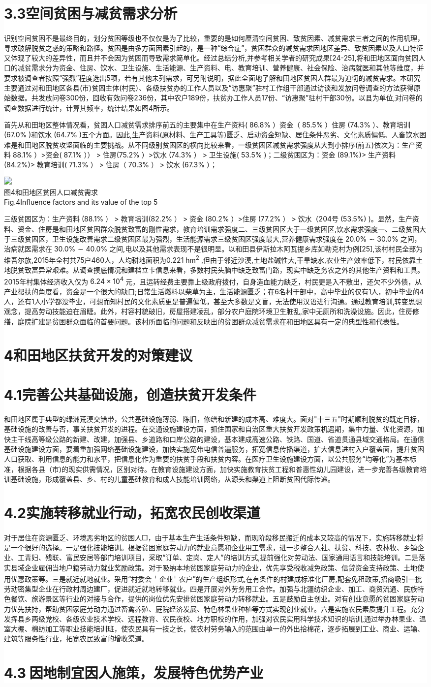 # 3.3空间贫困与减贫需求分析

识别空间贫困不是最终目的，划分贫困等级也不仅仅是为了比较，重要的是如何厘清空间贫困、致贫因素、减贫需求三者之间的作用机理，寻求破解脱贫之惑的策略和路径。贫困是由多方面因素引起的，是一种“综合症”，贫困群众的减贫需求因地区差异、致贫因素以及人口特征又体现了较大的差异性，而且并不会因为贫困而导致需求简单化。经过总结分析,并参考相关学者的研究成果[24-25],将和田地区面向贫困人口的减贫需求分为资金、住房、饮水、卫生设施、生活能源、生产资料、电、教育培训、营养健康、社会保险、治病就医和其他等维度，并要求被调查者按照“强烈”程度选出5项，若有其他未列需求，可另附说明，据此全面地了解和田地区贫困人群最为迫切的减贫需求。本研究主要通过对和田地区各县(市)贫困主体(村民）、各级扶贫办的工作人员以及“访惠聚”驻村工作组干部通过访谈和发放问卷调查的方法获得原始数据。共发放问卷300份，回收有效问卷236份，其中农户189份，扶贫办工作人员17份、“访惠聚”驻村干部30份。以县为单位,对问卷的调查数据进行统计，计算其频率，统计结果如图4所示。

首先从和田地区整体情况看，贫困人口减贫需求排序前五的主要集中在生产资料( $8 6 . 8 \%$ ）资金（ $8 5 . 5 \%$ ）住房 $( 7 4 . 3 \%$ ）、教育培训 $( 6 7 . 0 \%$ )和饮水 $( 6 4 . 7 \%$ )五个方面。因此,生产资料(原材料、生产工具等)匮乏、启动资金短缺、居住条件恶劣、文化素质偏低、人畜饮水困难是和田地区脱贫攻坚面临的主要挑战。从不同级别贫困区的横向比较来看，一级贫困区减贫需求强度从大到小排序(前五)依次为：生产资料 $8 8 . 1 \%$ ）>资金( $8 7 . 1 \%$ ）） $>$ 住房$( 7 5 . 2 \%$ ）>饮水 $( 7 4 . 3 \%$ ） $>$ 卫生设施( $5 3 . 5 \%$ )；二级贫困区为：资金 $( 8 9 . 1 \% ) >$ 生产资料 $( 8 4 . 2 \% ) >$ 教育培训( $7 1 . 3 \%$ ） $>$ 住房（ $7 0 . 3 \%$ ） $>$ 饮水 $( 6 7 . 3 \%$ ）；

![](images/574ce6e8d1f7c49d9d8867fabcd9bd16cbf2f56206f88c29e87ffb7420f27f32.jpg)  
图4和田地区贫困人口减贫需求  
Fig.4Influence factors and its value of the top 5

三级贫困区为：生产资料 $( 8 8 . 1 \%$ ） $>$ 教育培训$( 8 2 . 2 \%$ ） $>$ 资金 $( 8 0 . 2 \%$ ）>住房 $( 7 7 . 2 \%$ ） $>$ 饮水（204号 $( 5 3 . 5 \% )$ )。显然，生产资料、资金、住房是和田地区贫困群众脱贫致富的刚性需求，教育培训需求强度二、三级贫困区大于一级贫困区,饮水需求强度一、二级贫困大于三级贫困区，卫生设施改善需求二级贫困区最为强烈，生活能源需求三级贫困区强度最大,营养健康需求强度在 $2 0 . 0 \% \sim 3 0 . 0 \%$ 之间，治病就医需求在 $3 0 . 0 \% \sim 4 0 . 0 \%$ 之间,电以及其他需求表现不是很明显。以和田县伊斯拉木阿瓦提乡库如勒克村为例[25],该村村民全部为维吾尔族,2015年全村共75户460人，人均耕地面积为$0 . 2 2 1 \ \mathrm { h m } ^ { 2 }$ ,但由于邻近沙漠,土地盐碱性大,干旱缺水,农业生产效率低下，村民依靠土地脱贫致富异常艰难。从调查摸底情况和建档立卡信息来看，多数村民头脑中缺乏致富门路，现实中缺乏务农之外的其他生产资料和工具。2015年村集体经济收入仅为 $6 . 2 4 \times 1 0 ^ { 4 }$ 元，且运转经费主要靠上级政府拨付，自身造血能力缺乏，村民更是入不敷出，还欠不少外债，从产业帮扶的角度看，资金是一个很大的缺口;日常生活燃料以柴草为主，生活能源匮乏；在6名村干部中，高中毕业的仅有1人，初中毕业的4人，还有1人小学都没毕业，可想而知村民的文化素质更是普遍偏低，甚至大多数是文盲，无法使用汉语进行沟通。通过教育培训,转变思想观念，提高劳动技能迫在眉睫。此外，村容村貌破旧，房屋搭建凌乱，部分农户庭院环境卫生脏乱,家中无厕所和洗澡设施。因此，住房修缮，庭院扩建是贫困群众面临的首要问题。该村所面临的问题和反映出的贫困群众减贫需求在和田地区具有一定的典型性和代表性。

# 4和田地区扶贫开发的对策建议

# 4.1完善公共基础设施，创造扶贫开发条件

和田地区属于典型的绿洲荒漠交错带，公共基础设施薄弱、陈旧，修缮和新建的成本高、难度大。面对"十三五"时期顺利脱贫的既定目标，基础设施的改善与否，事关扶贫开发的进程。在交通设施建设方面，抓住国家和自治区重大扶贫开发政策机遇期，集中力量、优化资源，加快主干线高等级公路的新建、改建，加强县、乡道路和口岸公路的建设，基本建成高速公路、铁路、国道、省道贯通县域交通格局。在通信基础设施建设方面，要着重加强网络基础设施建设，加快实施宽带电信普遍服务，拓宽信息传播渠道，扩大信息进村入户覆盖面，提升贫困人口获取、利用信息的能力和水平，把信息化作为重要的扶贫手段和扶贫内容。在医疗卫生设施建设方面，以公共服务“均等化”为基本标准，根据各县（市)的现实供需情况，区别对待。在教育设施建设方面，加快实施教育扶贫工程和普惠性幼儿园建设，进一步完善各级教育培训基础设施，形成覆盖县、乡、村的儿童基础教育和成人技能培训网络，从源头和渠道上阻断贫困代际传递。

# 4.2实施转移就业行动，拓宽农民创收渠道

对于居住在资源匮乏、环境恶劣地区的贫困人□，由于基本生产生活条件短缺，而现阶段移民搬迁的成本又较高的情况下，实施转移就业将是一个很好的选择。一是强化技能培训。根据贫困家庭劳动力的就业意愿和企业用工需求，进一步整合人社、扶贫、科技、农林牧、乡镇企业、工青妇、残联、富民安居等部门培训项目，采取“订单、定岗、定人”的培训方式,提前强化对劳动法、国家通用语言和技能培训。二是落实县域企业雇佣当地户籍劳动力就业奖励政策。对于吸纳本地贫困家庭劳动力的企业，优先享受税收减免政策、信贷资金支持政策、土地使用优惠政策等。三是就近就地就业。采用“村委会 $^ +$ 企业$^ +$ 农户”的生产组织形式,在有条件的村建成标准化厂房,配套免租政策,招商吸引一批劳动密集型企业在行政村周边建厂，促进就近就地转移就业。四是开展对外劳务用工合作。加强与北疆纺织企业、加工、商贸流通、民族特色餐饮、旅游景区等行业的对接与合作，提供的岗位优先安排贫困家庭劳动力转移就业。五是鼓励自主创业。对有创业意愿的贫困家庭劳动力优先扶持，帮助贫困家庭劳动力通过畜禽养殖、庭院经济发展、特色林果业种植等方式实现创业就业。六是实施农民素质提升工程。充分发挥县乡两级党校、各级农业技术学校、远程教育、农民夜校、地方职校的作用，加强对农民实用科学技术知识的培训,通过举办林果业、温室大棚、棉纺加工等职业技能培训班，使农民具有一技之长，使农村劳务输入的范围由单一的外出拾棉花，逐步拓展到工业、商业、运输、建筑等服务性行业，拓宽农民致富的增收渠道。

# 4.3 因地制宜因人施策，发展特色优势产业
